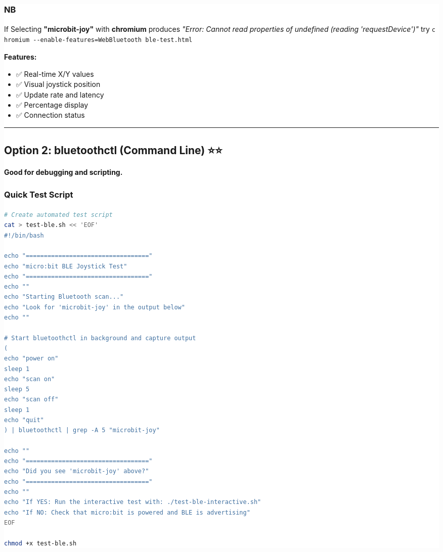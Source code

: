 ### NB
If Selecting **"microbit-joy"** with **chromium** produces _"Error: Cannot read properties of undefined (reading 'requestDevice')"_ try ```chromium --enable-features=WebBluetooth ble-test.html```

**Features:**
- ✅ Real-time X/Y values
- ✅ Visual joystick position
- ✅ Update rate and latency
- ✅ Percentage display
- ✅ Connection status

---

## Option 2: bluetoothctl (Command Line) ⭐⭐

**Good for debugging and scripting.**

### Quick Test Script

```bash
# Create automated test script
cat > test-ble.sh << 'EOF'
#!/bin/bash

echo "=================================="
echo "micro:bit BLE Joystick Test"
echo "=================================="
echo ""
echo "Starting Bluetooth scan..."
echo "Look for 'microbit-joy' in the output below"
echo ""

# Start bluetoothctl in background and capture output
(
echo "power on"
sleep 1
echo "scan on"
sleep 5
echo "scan off"
sleep 1
echo "quit"
) | bluetoothctl | grep -A 5 "microbit-joy"

echo ""
echo "=================================="
echo "Did you see 'microbit-joy' above?"
echo "=================================="
echo ""
echo "If YES: Run the interactive test with: ./test-ble-interactive.sh"
echo "If NO: Check that micro:bit is powered and BLE is advertising"
EOF

chmod +x test-ble.sh
```
